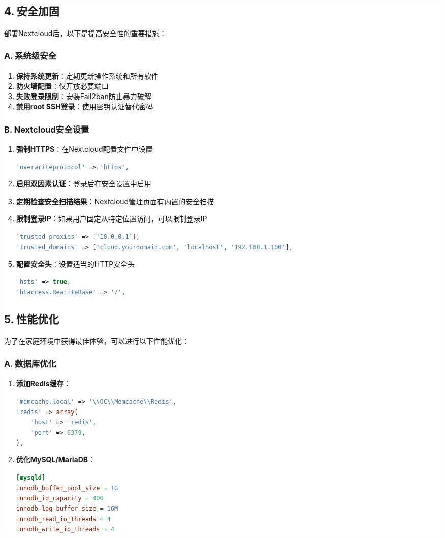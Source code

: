 ## 4. 安全加固

部署Nextcloud后，以下是提高安全性的重要措施：

### A. 系统级安全

1. **保持系统更新**：定期更新操作系统和所有软件
2. **防火墙配置**：仅开放必要端口
3. **失败登录限制**：安装Fail2ban防止暴力破解
4. **禁用root SSH登录**：使用密钥认证替代密码

### B. Nextcloud安全设置

1. **强制HTTPS**：在Nextcloud配置文件中设置
   ```php
   'overwriteprotocol' => 'https',
   ```

2. **启用双因素认证**：登录后在安全设置中启用

3. **定期检查安全扫描结果**：Nextcloud管理页面有内置的安全扫描

4. **限制登录IP**：如果用户固定从特定位置访问，可以限制登录IP
   ```php
   'trusted_proxies' => ['10.0.0.1'],
   'trusted_domains' => ['cloud.yourdomain.com', 'localhost', '192.168.1.100'],
   ```

5. **配置安全头**：设置适当的HTTP安全头
   ```php
   'hsts' => true,
   'htaccess.RewriteBase' => '/',
   ```

## 5. 性能优化

为了在家庭环境中获得最佳体验，可以进行以下性能优化：

### A. 数据库优化

1. **添加Redis缓存**：
   ```php
   'memcache.local' => '\\OC\\Memcache\\Redis',
   'redis' => array(
       'host' => 'redis',
       'port' => 6379,
   ),
   ```

2. **优化MySQL/MariaDB**：
   ```ini
   [mysqld]
   innodb_buffer_pool_size = 1G
   innodb_io_capacity = 400
   innodb_log_buffer_size = 16M
   innodb_read_io_threads = 4
   innodb_write_io_threads = 4
   ```
